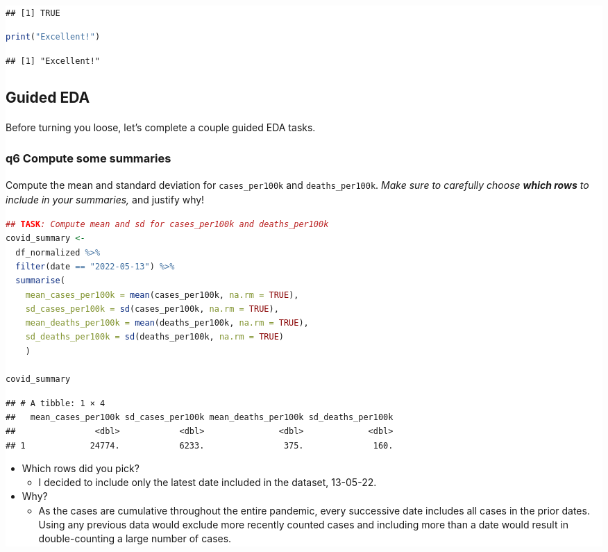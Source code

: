     ## [1] TRUE

``` r
print("Excellent!")
```

    ## [1] "Excellent!"

## Guided EDA



Before turning you loose, let’s complete a couple guided EDA tasks.

### **q6** Compute some summaries

Compute the mean and standard deviation for `cases_per100k` and
`deaths_per100k`. *Make sure to carefully choose **which rows** to
include in your summaries,* and justify why!

``` r
## TASK: Compute mean and sd for cases_per100k and deaths_per100k
covid_summary <-
  df_normalized %>% 
  filter(date == "2022-05-13") %>% 
  summarise(
    mean_cases_per100k = mean(cases_per100k, na.rm = TRUE),
    sd_cases_per100k = sd(cases_per100k, na.rm = TRUE),
    mean_deaths_per100k = mean(deaths_per100k, na.rm = TRUE),
    sd_deaths_per100k = sd(deaths_per100k, na.rm = TRUE)
    )

covid_summary
```

    ## # A tibble: 1 × 4
    ##   mean_cases_per100k sd_cases_per100k mean_deaths_per100k sd_deaths_per100k
    ##                <dbl>            <dbl>               <dbl>             <dbl>
    ## 1             24774.            6233.                375.              160.

- Which rows did you pick?
  - I decided to include only the latest date included in the dataset,
    13-05-22.
- Why?
  - As the cases are cumulative throughout the entire pandemic, every
    successive date includes all cases in the prior dates. Using any
    previous data would exclude more recently counted cases and
    including more than a date would result in double-counting a large
    number of cases.
